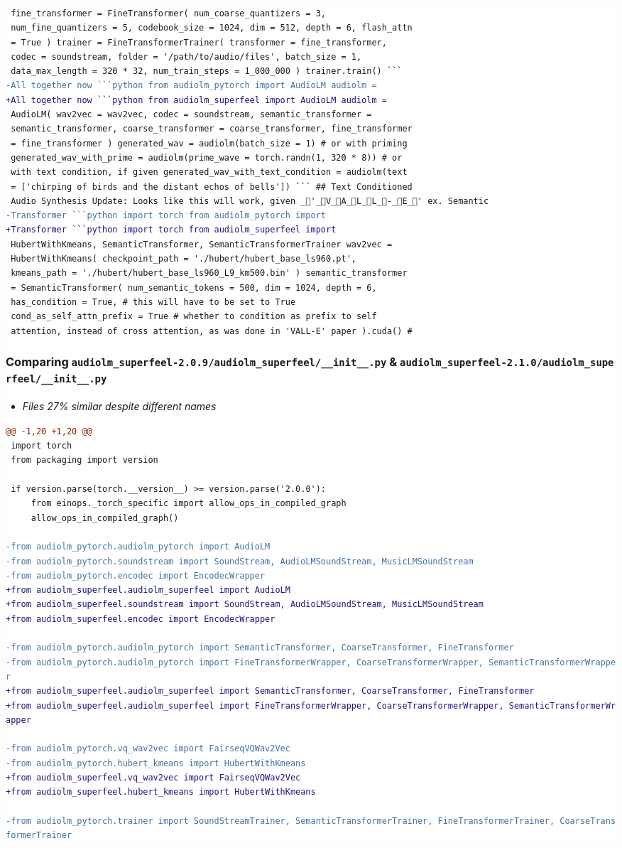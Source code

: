 ```diff
 fine_transformer = FineTransformer( num_coarse_quantizers = 3,
 num_fine_quantizers = 5, codebook_size = 1024, dim = 512, depth = 6, flash_attn
 = True ) trainer = FineTransformerTrainer( transformer = fine_transformer,
 codec = soundstream, folder = '/path/to/audio/files', batch_size = 1,
 data_max_length = 320 * 32, num_train_steps = 1_000_000 ) trainer.train() ```
-All together now ```python from audiolm_pytorch import AudioLM audiolm =
+All together now ```python from audiolm_superfeel import AudioLM audiolm =
 AudioLM( wav2vec = wav2vec, codec = soundstream, semantic_transformer =
 semantic_transformer, coarse_transformer = coarse_transformer, fine_transformer
 = fine_transformer ) generated_wav = audiolm(batch_size = 1) # or with priming
 generated_wav_with_prime = audiolm(prime_wave = torch.randn(1, 320 * 8)) # or
 with text condition, if given generated_wav_with_text_condition = audiolm(text
 = ['chirping of birds and the distant echos of bells']) ``` ## Text Conditioned
 Audio Synthesis Update: Looks like this will work, given _'_V_A_L_L_-_E_' ex. Semantic
-Transformer ```python import torch from audiolm_pytorch import
+Transformer ```python import torch from audiolm_superfeel import
 HubertWithKmeans, SemanticTransformer, SemanticTransformerTrainer wav2vec =
 HubertWithKmeans( checkpoint_path = './hubert/hubert_base_ls960.pt',
 kmeans_path = './hubert/hubert_base_ls960_L9_km500.bin' ) semantic_transformer
 = SemanticTransformer( num_semantic_tokens = 500, dim = 1024, depth = 6,
 has_condition = True, # this will have to be set to True
 cond_as_self_attn_prefix = True # whether to condition as prefix to self
 attention, instead of cross attention, as was done in 'VALL-E' paper ).cuda() #
```

### Comparing `audiolm_superfeel-2.0.9/audiolm_superfeel/__init__.py` & `audiolm_superfeel-2.1.0/audiolm_superfeel/__init__.py`

 * *Files 27% similar despite different names*

```diff
@@ -1,20 +1,20 @@
 import torch
 from packaging import version
 
 if version.parse(torch.__version__) >= version.parse('2.0.0'):
     from einops._torch_specific import allow_ops_in_compiled_graph
     allow_ops_in_compiled_graph()
 
-from audiolm_pytorch.audiolm_pytorch import AudioLM
-from audiolm_pytorch.soundstream import SoundStream, AudioLMSoundStream, MusicLMSoundStream
-from audiolm_pytorch.encodec import EncodecWrapper
+from audiolm_superfeel.audiolm_superfeel import AudioLM
+from audiolm_superfeel.soundstream import SoundStream, AudioLMSoundStream, MusicLMSoundStream
+from audiolm_superfeel.encodec import EncodecWrapper
 
-from audiolm_pytorch.audiolm_pytorch import SemanticTransformer, CoarseTransformer, FineTransformer
-from audiolm_pytorch.audiolm_pytorch import FineTransformerWrapper, CoarseTransformerWrapper, SemanticTransformerWrapper
+from audiolm_superfeel.audiolm_superfeel import SemanticTransformer, CoarseTransformer, FineTransformer
+from audiolm_superfeel.audiolm_superfeel import FineTransformerWrapper, CoarseTransformerWrapper, SemanticTransformerWrapper
 
-from audiolm_pytorch.vq_wav2vec import FairseqVQWav2Vec
-from audiolm_pytorch.hubert_kmeans import HubertWithKmeans
+from audiolm_superfeel.vq_wav2vec import FairseqVQWav2Vec
+from audiolm_superfeel.hubert_kmeans import HubertWithKmeans
 
-from audiolm_pytorch.trainer import SoundStreamTrainer, SemanticTransformerTrainer, FineTransformerTrainer, CoarseTransformerTrainer
```